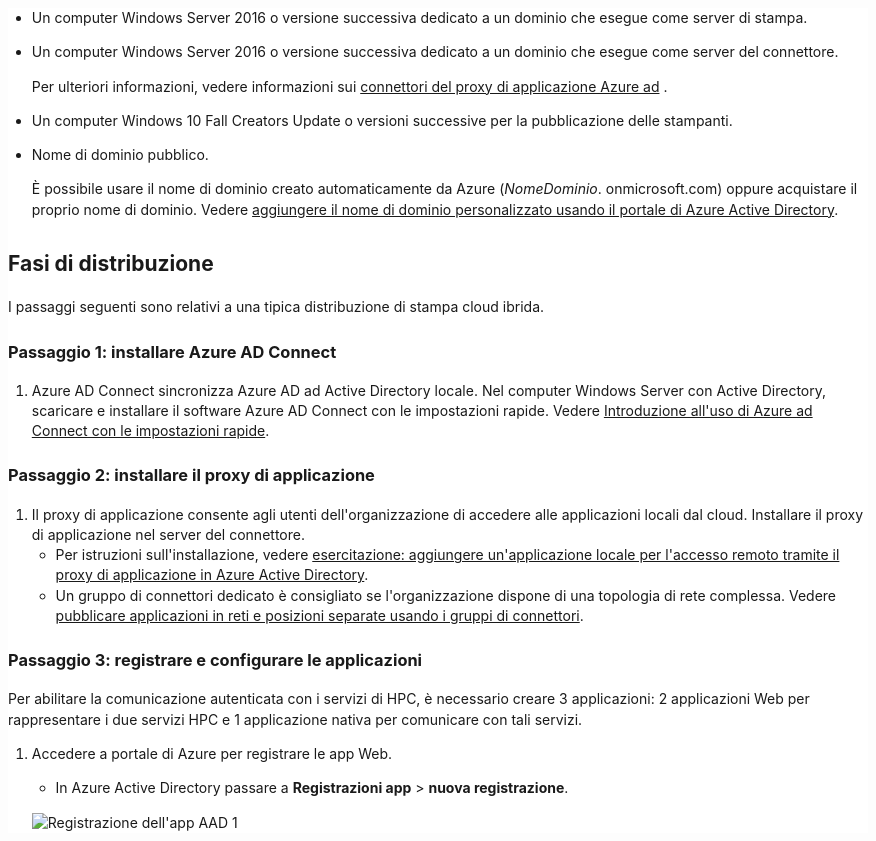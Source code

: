 - Un computer Windows Server 2016 o versione successiva dedicato a un dominio che esegue come server di stampa.

- Un computer Windows Server 2016 o versione successiva dedicato a un dominio che esegue come server del connettore.

  Per ulteriori informazioni, vedere informazioni sui [connettori del proxy di applicazione Azure ad](https://docs.microsoft.com/azure/active-directory/manage-apps/application-proxy-connectors) .

- Un computer Windows 10 Fall Creators Update o versioni successive per la pubblicazione delle stampanti.

- Nome di dominio pubblico.

  È possibile usare il nome di dominio creato automaticamente da Azure (*NomeDominio*. onmicrosoft.com) oppure acquistare il proprio nome di dominio. Vedere [aggiungere il nome di dominio personalizzato usando il portale di Azure Active Directory](https://docs.microsoft.com/azure/active-directory/fundamentals/add-custom-domain).

## <a name="deployment-steps"></a>Fasi di distribuzione

I passaggi seguenti sono relativi a una tipica distribuzione di stampa cloud ibrida.

### <a name="step-1---install-azure-ad-connect"></a>Passaggio 1: installare Azure AD Connect

1. Azure AD Connect sincronizza Azure AD ad Active Directory locale. Nel computer Windows Server con Active Directory, scaricare e installare il software Azure AD Connect con le impostazioni rapide. Vedere [Introduzione all'uso di Azure ad Connect con le impostazioni rapide](https://docs.microsoft.com/azure/active-directory/hybrid/how-to-connect-install-express).

### <a name="step-2---install-application-proxy"></a>Passaggio 2: installare il proxy di applicazione

1. Il proxy di applicazione consente agli utenti dell'organizzazione di accedere alle applicazioni locali dal cloud. Installare il proxy di applicazione nel server del connettore.
    - Per istruzioni sull'installazione, vedere [esercitazione: aggiungere un'applicazione locale per l'accesso remoto tramite il proxy di applicazione in Azure Active Directory](https://docs.microsoft.com/azure/active-directory/manage-apps/application-proxy-add-on-premises-application).
    - Un gruppo di connettori dedicato è consigliato se l'organizzazione dispone di una topologia di rete complessa. Vedere [pubblicare applicazioni in reti e posizioni separate usando i gruppi di connettori](https://docs.microsoft.com/azure/active-directory/manage-apps/application-proxy-connector-groups).

### <a name="step-3---register-and-configure-applications"></a>Passaggio 3: registrare e configurare le applicazioni

Per abilitare la comunicazione autenticata con i servizi di HPC, è necessario creare 3 applicazioni: 2 applicazioni Web per rappresentare i due servizi HPC e 1 applicazione nativa per comunicare con tali servizi.

1. Accedere a portale di Azure per registrare le app Web.
    - In Azure Active Directory passare a **Registrazioni app** > **nuova registrazione**.

    ![Registrazione dell'app AAD 1](../media/hybrid-cloud-print/AAD-AppRegistration.png)
